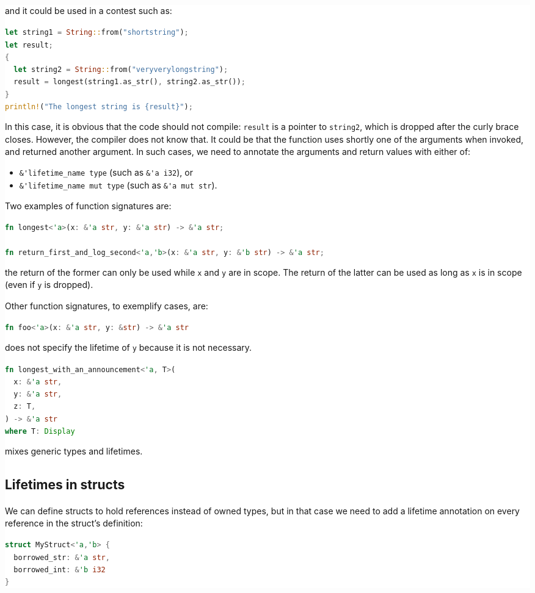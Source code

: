 and it could be used in a contest such as:
```rust
let string1 = String::from("shortstring");
let result;
{
  let string2 = String::from("veryverylongstring");
  result = longest(string1.as_str(), string2.as_str());
}
println!("The longest string is {result}");
```

In this case, it is obvious that the code should not compile: `result` is a pointer to `string2`, which is dropped after the curly brace closes. However, the compiler does not know that. It could be that the function uses shortly one of the arguments when invoked, and returned another argument. In such cases, we need to annotate the arguments and return values with either of:
* `&'lifetime_name type` (such as `&'a i32`), or
* `&'lifetime_name mut type` (such as `&'a mut str`).

Two examples of function signatures are:
```rust
fn longest<'a>(x: &'a str, y: &'a str) -> &'a str;

fn return_first_and_log_second<'a,'b>(x: &'a str, y: &'b str) -> &'a str;
```

the return of the former can only be used while `x` and `y` are in scope. The return of the latter can be used as long as `x` is in scope (even if `y` is dropped).

Other function signatures, to exemplify cases, are:
```rust
fn foo<'a>(x: &'a str, y: &str) -> &'a str
```
does not specify the lifetime of `y` because it is not necessary.

```rust
fn longest_with_an_announcement<'a, T>(
  x: &'a str,
  y: &'a str,
  z: T,
) -> &'a str
where T: Display
```

mixes generic types and lifetimes.

## Lifetimes in structs

We can define structs to hold references instead of owned types, but in that case we need to add a lifetime annotation on every reference in the struct’s definition:

```rust
struct MyStruct<'a,'b> {
  borrowed_str: &'a str,
  borrowed_int: &'b i32
}
```

